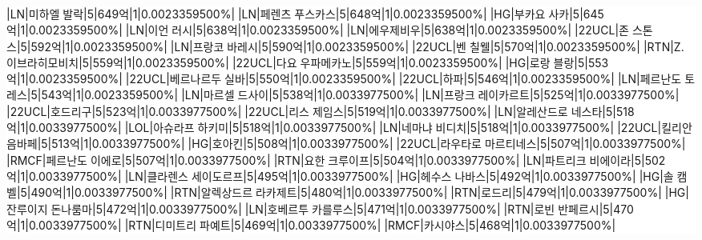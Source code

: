 |LN|미하엘 발락|5|649억|1|0.0023359500%|
|LN|페렌츠 푸스카스|5|648억|1|0.0023359500%|
|HG|부카요 사카|5|645억|1|0.0023359500%|
|LN|이언 러시|5|638억|1|0.0023359500%|
|LN|에우제비우|5|638억|1|0.0023359500%|
|22UCL|존 스톤스|5|592억|1|0.0023359500%|
|LN|프랑코 바레시|5|590억|1|0.0023359500%|
|22UCL|벤 칠웰|5|570억|1|0.0023359500%|
|RTN|Z. 이브라히모비치|5|559억|1|0.0023359500%|
|22UCL|다요 우파메카노|5|559억|1|0.0023359500%|
|HG|로랑 블랑|5|553억|1|0.0023359500%|
|22UCL|베르나르두 실바|5|550억|1|0.0023359500%|
|22UCL|하파|5|546억|1|0.0023359500%|
|LN|페르난도 토레스|5|543억|1|0.0023359500%|
|LN|마르셀 드사이|5|538억|1|0.0033977500%|
|LN|프랑크 레이카르트|5|525억|1|0.0033977500%|
|22UCL|호드리구|5|523억|1|0.0033977500%|
|22UCL|리스 제임스|5|519억|1|0.0033977500%|
|LN|알레산드로 네스타|5|518억|1|0.0033977500%|
|LOL|아슈라프 하키미|5|518억|1|0.0033977500%|
|LN|네마냐 비디치|5|518억|1|0.0033977500%|
|22UCL|킬리안 음바페|5|513억|1|0.0033977500%|
|HG|호아킨|5|508억|1|0.0033977500%|
|22UCL|라우타로 마르티네스|5|507억|1|0.0033977500%|
|RMCF|페르난도 이에로|5|507억|1|0.0033977500%|
|RTN|요한 크루이프|5|504억|1|0.0033977500%|
|LN|파트리크 비에이라|5|502억|1|0.0033977500%|
|LN|클라렌스 세이도르프|5|495억|1|0.0033977500%|
|HG|헤수스 나바스|5|492억|1|0.0033977500%|
|HG|솔 캠벨|5|490억|1|0.0033977500%|
|RTN|알렉상드르 라카제트|5|480억|1|0.0033977500%|
|RTN|로드리|5|479억|1|0.0033977500%|
|HG|잔루이지 돈나룸마|5|472억|1|0.0033977500%|
|LN|호베르투 카를루스|5|471억|1|0.0033977500%|
|RTN|로빈 반페르시|5|470억|1|0.0033977500%|
|RTN|디미트리 파예트|5|469억|1|0.0033977500%|
|RMCF|카시야스|5|468억|1|0.0033977500%|